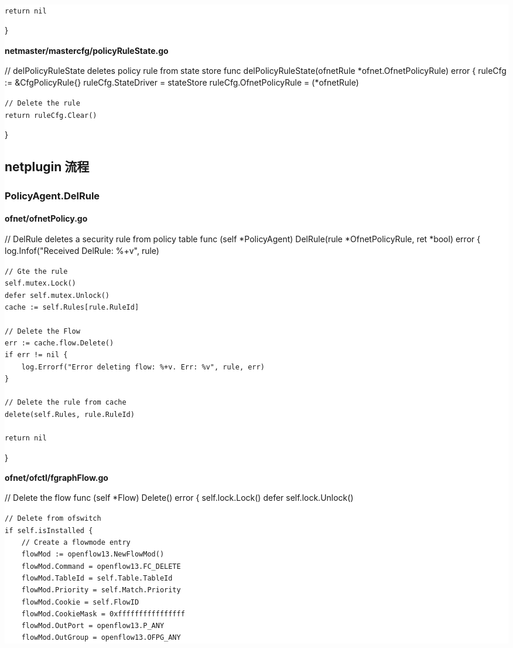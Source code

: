     return nil
}

**netmaster/mastercfg/policyRuleState.go**

// delPolicyRuleState deletes policy rule from state store
func delPolicyRuleState(ofnetRule *ofnet.OfnetPolicyRule) error {
    ruleCfg := &CfgPolicyRule{}
    ruleCfg.StateDriver = stateStore
    ruleCfg.OfnetPolicyRule = (*ofnetRule)

    // Delete the rule
    return ruleCfg.Clear()
}

## netplugin 流程

### PolicyAgent.DelRule

**ofnet/ofnetPolicy.go**

// DelRule deletes a security rule from policy table
func (self *PolicyAgent) DelRule(rule *OfnetPolicyRule, ret *bool) error {
    log.Infof("Received DelRule: %+v", rule)

    // Gte the rule
    self.mutex.Lock()
    defer self.mutex.Unlock()
    cache := self.Rules[rule.RuleId]

    // Delete the Flow
    err := cache.flow.Delete()
    if err != nil {
        log.Errorf("Error deleting flow: %+v. Err: %v", rule, err)
    }

    // Delete the rule from cache
    delete(self.Rules, rule.RuleId)

    return nil
}

**ofnet/ofctl/fgraphFlow.go**

// Delete the flow
func (self *Flow) Delete() error {
    self.lock.Lock()
    defer self.lock.Unlock()

    // Delete from ofswitch
    if self.isInstalled {
        // Create a flowmode entry
        flowMod := openflow13.NewFlowMod()
        flowMod.Command = openflow13.FC_DELETE
        flowMod.TableId = self.Table.TableId
        flowMod.Priority = self.Match.Priority
        flowMod.Cookie = self.FlowID
        flowMod.CookieMask = 0xffffffffffffffff
        flowMod.OutPort = openflow13.P_ANY
        flowMod.OutGroup = openflow13.OFPG_ANY
